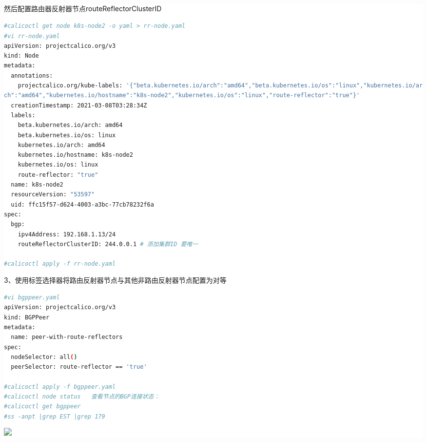 然后配置路由器反射器节点routeReflectorClusterID

```bash
#calicoctl get node k8s-node2 -o yaml > rr-node.yaml
#vi rr-node.yaml 
apiVersion: projectcalico.org/v3
kind: Node
metadata:
  annotations:
    projectcalico.org/kube-labels: '{"beta.kubernetes.io/arch":"amd64","beta.kubernetes.io/os":"linux","kubernetes.io/arch":"amd64","kubernetes.io/hostname":"k8s-node2","kubernetes.io/os":"linux","route-reflector":"true"}'
  creationTimestamp: 2021-03-08T03:28:34Z
  labels:
    beta.kubernetes.io/arch: amd64
    beta.kubernetes.io/os: linux
    kubernetes.io/arch: amd64
    kubernetes.io/hostname: k8s-node2
    kubernetes.io/os: linux
    route-reflector: "true"
  name: k8s-node2
  resourceVersion: "53597"
  uid: ffc15f57-d624-4003-a3bc-77cb78232f6a
spec:
  bgp:
    ipv4Address: 192.168.1.13/24
    routeReflectorClusterID: 244.0.0.1 # 添加集群ID 要唯一

#calicoctl apply -f rr-node.yaml 
```



3、使用标签选择器将路由反射器节点与其他非路由反射器节点配置为对等

```bash
#vi bgppeer.yaml
apiVersion: projectcalico.org/v3
kind: BGPPeer
metadata:
  name: peer-with-route-reflectors
spec:
  nodeSelector: all()
  peerSelector: route-reflector == 'true'

#calicoctl apply -f bgppeer.yaml 
#calicoctl node status   查看节点的BGP连接状态：
#calicoctl get bgppeer
#ss -anpt |grep EST |grep 179
```



![](/images/B22931364F2B416D996CA61EBCEA7013clipboard.png)
